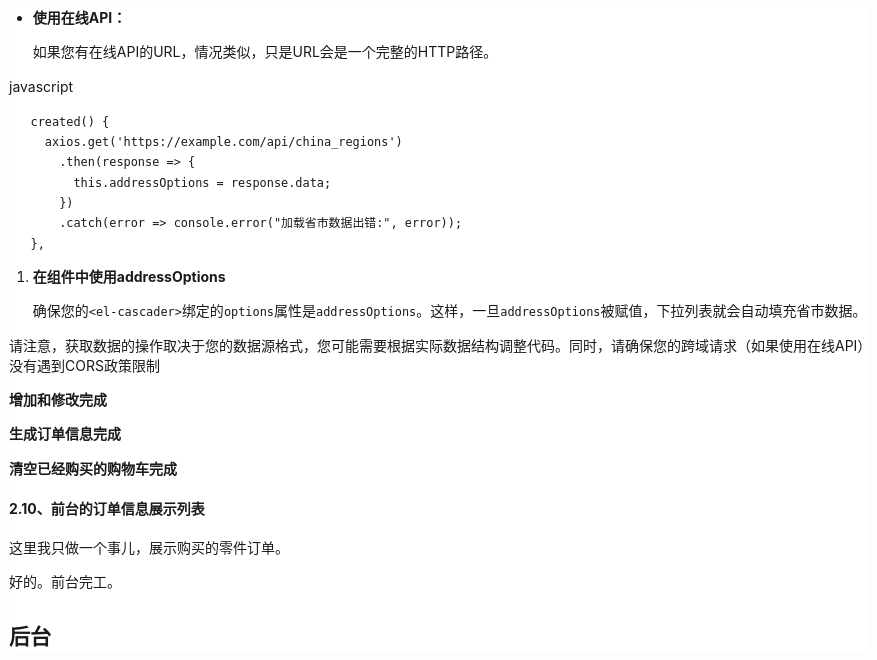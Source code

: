  

- **使用在线API：**

  如果您有在线API的URL，情况类似，只是URL会是一个完整的HTTP路径。

 

javascript

```
   created() {
     axios.get('https://example.com/api/china_regions')
       .then(response => {
         this.addressOptions = response.data;
       })
       .catch(error => console.error("加载省市数据出错:", error));
   },
```

 

1. **在<el-cascader>组件中使用addressOptions**

   确保您的`<el-cascader>`绑定的`options`属性是`addressOptions`。这样，一旦`addressOptions`被赋值，下拉列表就会自动填充省市数据。

 

请注意，获取数据的操作取决于您的数据源格式，您可能需要根据实际数据结构调整代码。同时，请确保您的跨域请求（如果使用在线API）没有遇到CORS政策限制





**增加和修改完成**

**生成订单信息完成**

**清空已经购买的购物车完成**



#### 2.10、前台的订单信息展示列表

这里我只做一个事儿，展示购买的零件订单。



好的。前台完工。





















## **后台**
